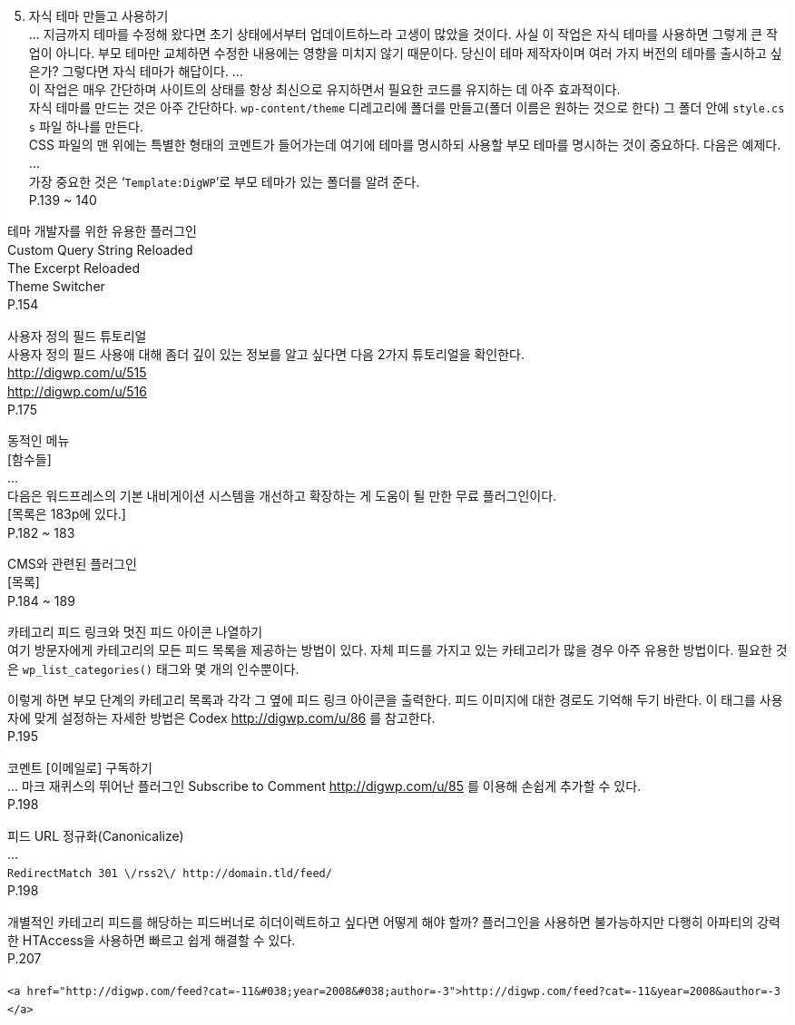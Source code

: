 5. 자식 테마 만들고 사용하기  
… 지금까지 테마를 수정해 왔다면 초기 상태에서부터 업데이트하느라 고생이 많았을 것이다. 사실 이 작업은 자식 테마를 사용하면 그렇게 큰 작업이 아니다. 부모 테마만 교체하면 수정한 내용에는 영향을 미치지 않기 때문이다. 당신이 테마 제작자이며 여러 가지 버전의 테마를 출시하고 싶은가? 그렇다면 자식 테마가 해답이다. …  
이 작업은 매우 간단하며 사이트의 상태를 항상 최신으로 유지하면서 필요한 코드를 유지하는 데 아주 효과적이다.  
자식 테마를 만드는 것은 아주 간단하다. `wp-content/theme` 디레고리에 폴더를 만들고(폴더 이름은 원하는 것으로 한다) 그 폴더 안에 `style.css` 파일 하나를 만든다.  
CSS 파일의 맨 위에는 특별한 형태의 코멘트가 들어가는데 여기에 테마를 명시하되 사용할 부모 테마를 명시하는 것이 중요하다. 다음은 예제다.  
…  
가장 중요한 것은 ‘`Template:DigWP`’로 부모 테마가 있는 폴더를 알려 준다.  
P.139 ~ 140

테마 개발자를 위한 유용한 플러그인  
Custom Query String Reloaded  
The Excerpt Reloaded  
Theme Switcher  
P.154

사용자 정의 필드 튜토리얼  
사용자 정의 필드 사용애 대해 좀더 깊이 있는 정보를 알고 싶다면 다음 2가지 튜토리얼을 확인한다.  
<http://digwp.com/u/515>  
<http://digwp.com/u/516>  
P.175

동적인 메뉴  
[함수들]  
…  
다음은 워드프레스의 기본 내비게이션 시스템을 개선하고 확장하는 게 도움이 될 만한 무료 플러그인이다.  
[목록은 183p에 있다.]  
P.182 ~ 183

CMS와 관련된 플러그인  
[목록]  
P.184 ~ 189

카테고리 피드 링크와 멋진 피드 아이콘 나열하기  
여기 방문자에게 카테고리의 모든 피드 목록을 제공하는 방법이 있다. 자체 피드를 가지고 있는 카테고리가 많을 경우 아주 유용한 방법이다. 필요한 것은 `wp_list_categories()` 태그와 몇 개의 인수뿐이다.

이렇게 하면 부모 단계의 카테고리 목록과 각각 그 옆에 피드 링크 아이콘을 출력한다. 피드 이미지에 대한 경로도 기억해 두기 바란다. 이 태그를 사용자에 맞게 설정하는 자세한 방법은 Codex <http://digwp.com/u/86> 를 참고한다.  
P.195

코멘트 [이메일로] 구독하기  
… 마크 재퀴스의 뛰어난 플러그인 Subscribe to Comment <http://digwp.com/u/85> 를 이용해 손쉽게 추가할 수 있다.  
P.198

피드 URL 정규화(Canonicalize)  
…  
`RedirectMatch 301 \/rss2\/ http://domain.tld/feed/`  
P.198

개별적인 카테고리 피드를 해당하는 피드버너로 히더이렉트하고 싶다면 어떻게 해야 할까? 플러그인을 사용하면 불가능하지만 다행히 아파티의 강력한 HTAccess을 사용하면 빠르고 쉽게 해결할 수 있다.  
P.207

`<a href="http://digwp.com/feed?cat=-11&#038;year=2008&#038;author=-3">http://digwp.com/feed?cat=-11&year=2008&author=-3</a>`


 [1]: http://books.webactually.com/digwp/?page_id=2
 [2]: http://itunes.apple.com/kr/app/ireaditnow/id349773058?mt=8